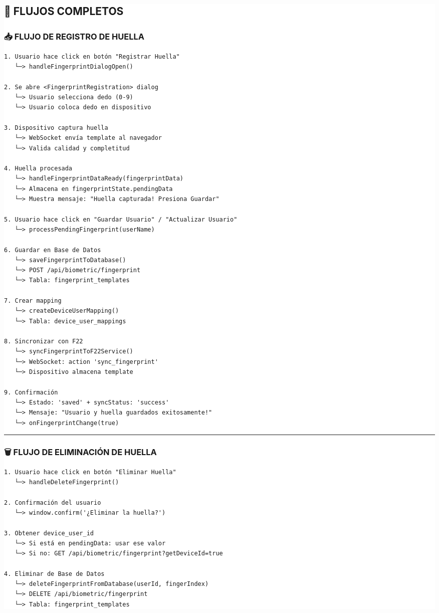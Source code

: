 
## 🔄 **FLUJOS COMPLETOS**

### **📥 FLUJO DE REGISTRO DE HUELLA**

```
1. Usuario hace click en botón "Registrar Huella"
   └─> handleFingerprintDialogOpen()

2. Se abre <FingerprintRegistration> dialog
   └─> Usuario selecciona dedo (0-9)
   └─> Usuario coloca dedo en dispositivo

3. Dispositivo captura huella
   └─> WebSocket envía template al navegador
   └─> Valida calidad y completitud

4. Huella procesada
   └─> handleFingerprintDataReady(fingerprintData)
   └─> Almacena en fingerprintState.pendingData
   └─> Muestra mensaje: "Huella capturada! Presiona Guardar"

5. Usuario hace click en "Guardar Usuario" / "Actualizar Usuario"
   └─> processPendingFingerprint(userName)
   
6. Guardar en Base de Datos
   └─> saveFingerprintToDatabase()
   └─> POST /api/biometric/fingerprint
   └─> Tabla: fingerprint_templates
   
7. Crear mapping
   └─> createDeviceUserMapping()
   └─> Tabla: device_user_mappings
   
8. Sincronizar con F22
   └─> syncFingerprintToF22Service()
   └─> WebSocket: action 'sync_fingerprint'
   └─> Dispositivo almacena template

9. Confirmación
   └─> Estado: 'saved' + syncStatus: 'success'
   └─> Mensaje: "Usuario y huella guardados exitosamente!"
   └─> onFingerprintChange(true)
```

---

### **🗑️ FLUJO DE ELIMINACIÓN DE HUELLA**

```
1. Usuario hace click en botón "Eliminar Huella"
   └─> handleDeleteFingerprint()

2. Confirmación del usuario
   └─> window.confirm('¿Eliminar la huella?')

3. Obtener device_user_id
   └─> Si está en pendingData: usar ese valor
   └─> Si no: GET /api/biometric/fingerprint?getDeviceId=true

4. Eliminar de Base de Datos
   └─> deleteFingerprintFromDatabase(userId, fingerIndex)
   └─> DELETE /api/biometric/fingerprint
   └─> Tabla: fingerprint_templates
```